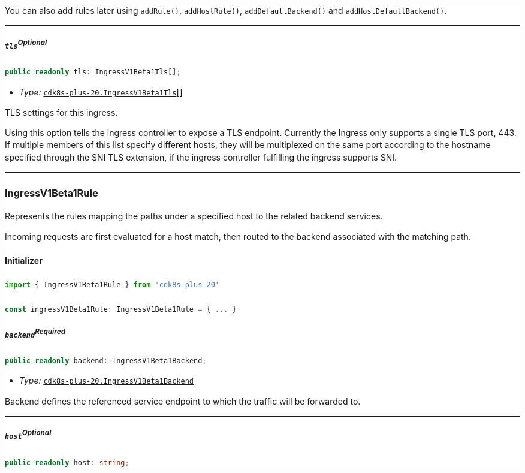 You can also add rules later using `addRule()`, `addHostRule()`,
`addDefaultBackend()` and `addHostDefaultBackend()`.

---

##### `tls`<sup>Optional</sup> <a name="cdk8s-plus-20.IngressV1Beta1Props.property.tls"></a>

```typescript
public readonly tls: IngressV1Beta1Tls[];
```

- *Type:* [`cdk8s-plus-20.IngressV1Beta1Tls`](#cdk8s-plus-20.IngressV1Beta1Tls)[]

TLS settings for this ingress.

Using this option tells the ingress controller to expose a TLS endpoint.
Currently the Ingress only supports a single TLS port, 443. If multiple
members of this list specify different hosts, they will be multiplexed on
the same port according to the hostname specified through the SNI TLS
extension, if the ingress controller fulfilling the ingress supports SNI.

---

### IngressV1Beta1Rule <a name="cdk8s-plus-20.IngressV1Beta1Rule"></a>

Represents the rules mapping the paths under a specified host to the related backend services.

Incoming requests are first evaluated for a host match,
then routed to the backend associated with the matching path.

#### Initializer <a name="[object Object].Initializer"></a>

```typescript
import { IngressV1Beta1Rule } from 'cdk8s-plus-20'

const ingressV1Beta1Rule: IngressV1Beta1Rule = { ... }
```

##### `backend`<sup>Required</sup> <a name="cdk8s-plus-20.IngressV1Beta1Rule.property.backend"></a>

```typescript
public readonly backend: IngressV1Beta1Backend;
```

- *Type:* [`cdk8s-plus-20.IngressV1Beta1Backend`](#cdk8s-plus-20.IngressV1Beta1Backend)

Backend defines the referenced service endpoint to which the traffic will be forwarded to.

---

##### `host`<sup>Optional</sup> <a name="cdk8s-plus-20.IngressV1Beta1Rule.property.host"></a>

```typescript
public readonly host: string;
```
